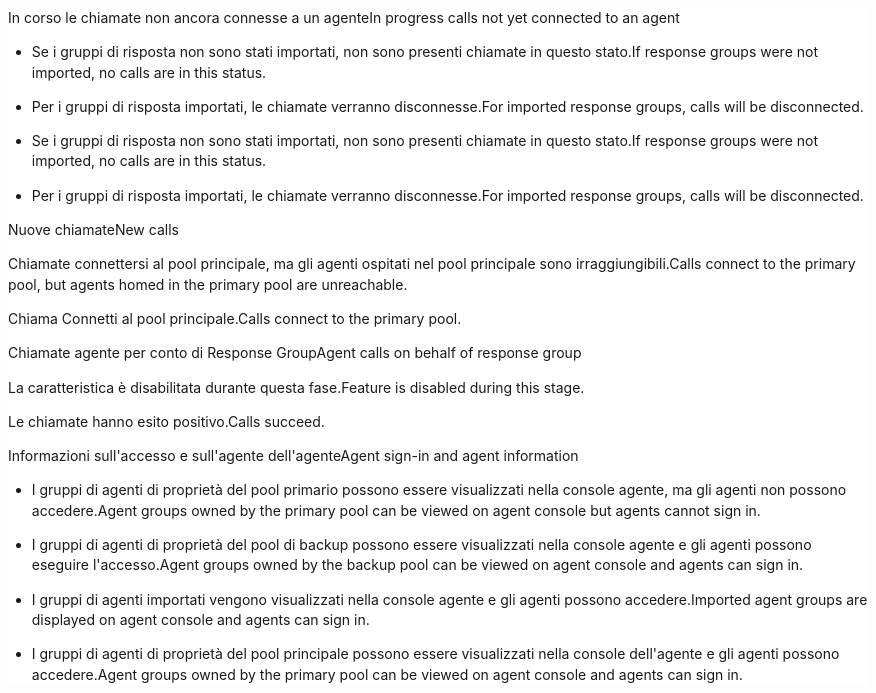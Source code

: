 <td><p><span data-ttu-id="d0754-191">In corso le chiamate non ancora connesse a un agente</span><span class="sxs-lookup"><span data-stu-id="d0754-191">In progress calls not yet connected to an agent</span></span></p></td>
<td><ul>
<li><p><span data-ttu-id="d0754-192">Se i gruppi di risposta non sono stati importati, non sono presenti chiamate in questo stato.</span><span class="sxs-lookup"><span data-stu-id="d0754-192">If response groups were not imported, no calls are in this status.</span></span></p></li>
<li><p><span data-ttu-id="d0754-193">Per i gruppi di risposta importati, le chiamate verranno disconnesse.</span><span class="sxs-lookup"><span data-stu-id="d0754-193">For imported response groups, calls will be disconnected.</span></span></p></li>
</ul></td>
<td><ul>
<li><p><span data-ttu-id="d0754-194">Se i gruppi di risposta non sono stati importati, non sono presenti chiamate in questo stato.</span><span class="sxs-lookup"><span data-stu-id="d0754-194">If response groups were not imported, no calls are in this status.</span></span></p></li>
<li><p><span data-ttu-id="d0754-195">Per i gruppi di risposta importati, le chiamate verranno disconnesse.</span><span class="sxs-lookup"><span data-stu-id="d0754-195">For imported response groups, calls will be disconnected.</span></span></p></li>
</ul></td>
</tr>
<tr class="odd">
<td><p><span data-ttu-id="d0754-196">Nuove chiamate</span><span class="sxs-lookup"><span data-stu-id="d0754-196">New calls</span></span></p></td>
<td><p><span data-ttu-id="d0754-197">Chiamate connettersi al pool principale, ma gli agenti ospitati nel pool principale sono irraggiungibili.</span><span class="sxs-lookup"><span data-stu-id="d0754-197">Calls connect to the primary pool, but agents homed in the primary pool are unreachable.</span></span></p></td>
<td><p><span data-ttu-id="d0754-198">Chiama Connetti al pool principale.</span><span class="sxs-lookup"><span data-stu-id="d0754-198">Calls connect to the primary pool.</span></span></p></td>
</tr>
<tr class="even">
<td><p><span data-ttu-id="d0754-199">Chiamate agente per conto di Response Group</span><span class="sxs-lookup"><span data-stu-id="d0754-199">Agent calls on behalf of response group</span></span></p></td>
<td><p><span data-ttu-id="d0754-200">La caratteristica è disabilitata durante questa fase.</span><span class="sxs-lookup"><span data-stu-id="d0754-200">Feature is disabled during this stage.</span></span></p></td>
<td><p><span data-ttu-id="d0754-201">Le chiamate hanno esito positivo.</span><span class="sxs-lookup"><span data-stu-id="d0754-201">Calls succeed.</span></span></p></td>
</tr>
<tr class="odd">
<td><p><span data-ttu-id="d0754-202">Informazioni sull'accesso e sull'agente dell'agente</span><span class="sxs-lookup"><span data-stu-id="d0754-202">Agent sign-in and agent information</span></span></p></td>
<td><ul>
<li><p><span data-ttu-id="d0754-203">I gruppi di agenti di proprietà del pool primario possono essere visualizzati nella console agente, ma gli agenti non possono accedere.</span><span class="sxs-lookup"><span data-stu-id="d0754-203">Agent groups owned by the primary pool can be viewed on agent console but agents cannot sign in.</span></span></p></li>
<li><p><span data-ttu-id="d0754-204">I gruppi di agenti di proprietà del pool di backup possono essere visualizzati nella console agente e gli agenti possono eseguire l'accesso.</span><span class="sxs-lookup"><span data-stu-id="d0754-204">Agent groups owned by the backup pool can be viewed on agent console and agents can sign in.</span></span></p></li>
<li><p><span data-ttu-id="d0754-205">I gruppi di agenti importati vengono visualizzati nella console agente e gli agenti possono accedere.</span><span class="sxs-lookup"><span data-stu-id="d0754-205">Imported agent groups are displayed on agent console and agents can sign in.</span></span></p></li>
</ul></td>
<td><ul>
<li><p><span data-ttu-id="d0754-206">I gruppi di agenti di proprietà del pool principale possono essere visualizzati nella console dell'agente e gli agenti possono accedere.</span><span class="sxs-lookup"><span data-stu-id="d0754-206">Agent groups owned by the primary pool can be viewed on agent console and agents can sign in.</span></span></p></li>